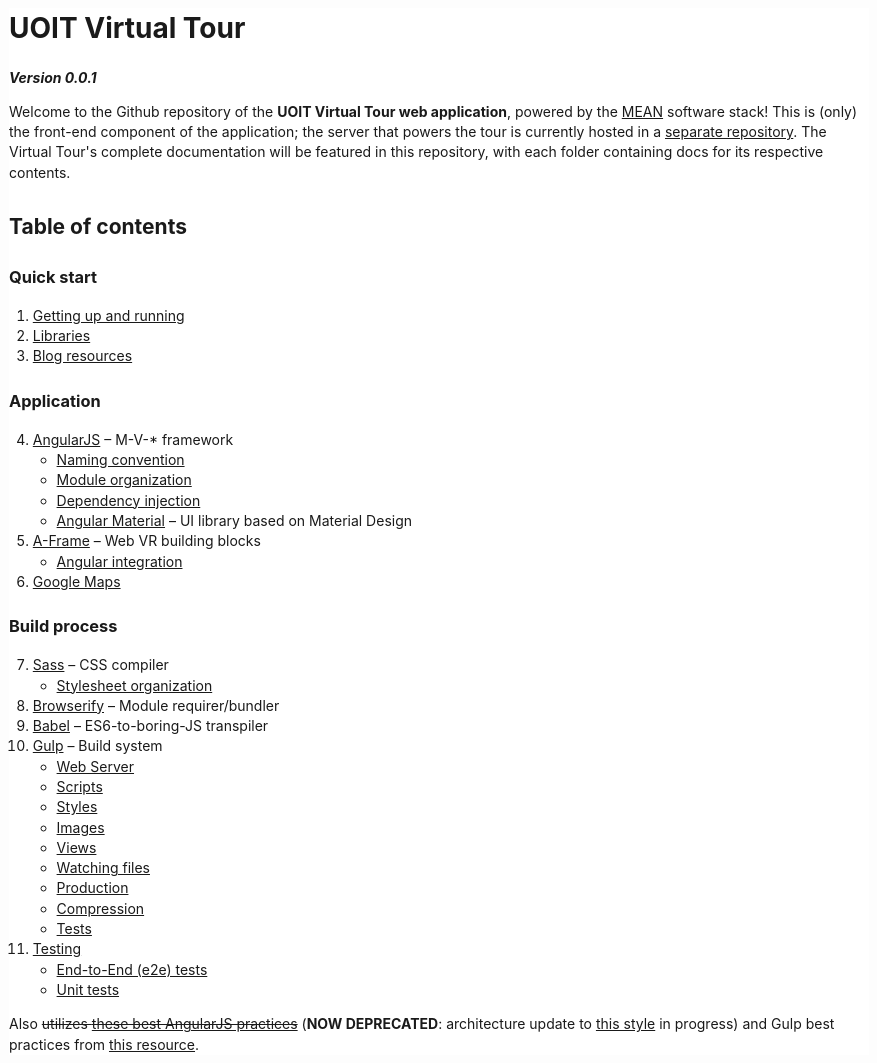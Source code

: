 UOIT Virtual Tour
=====================================

__*Version 0.0.1*__

Welcome to the Github repository of the **UOIT Virtual Tour web application**, powered by the [MEAN](https://en.wikipedia.org/wiki/MEAN_&lpar;software_bundle&rpar;) software stack! This is (only) the front-end component of the application; the server that powers the tour is currently hosted in a [separate repository](https://github.com/wosevision/virtualtour-server). The Virtual Tour's complete documentation will be featured in this repository, with each folder containing docs for its respective contents.

## Table of contents

### Quick start
1. [Getting up and running](#getting-up-and-running)
2. [Libraries](#libraries)
3. [Blog resources](#blog-resources)

### Application

4. [AngularJS](#angularjs) – M-V-* framework
	- [Naming convention](#naming-convention)
	- [Module organization](#module-organization)
	- [Dependency injection](#dependency-injection)
	- [Angular Material](#angular-material) – UI library based on Material Design
5. [A-Frame](#a-frame) – Web VR building blocks
	- [Angular integration](#angular-integration)
6. [Google Maps](#google-maps)

### Build process

7. [Sass](#sass) – CSS compiler
	- [Stylesheet organization](#stylesheet-organization)
8. [Browserify](#browserify) – Module requirer/bundler
9. [Babel](#babel) – ES6-to-boring-JS transpiler
10. [Gulp](#gulp) – Build system
	- [Web Server](#web-server)
	- [Scripts](#scripts)
	- [Styles](#styles)
	- [Images](#images)
	- [Views](#views)
	- [Watching files](#watching-files)
	- [Production](#production)
	- [Compression](#compression)
	- [Tests](#tests)
11. [Testing](#testing-still-heavily-under-development)
	- [End-to-End (e2e) tests](#end-to-end-e2e-tests)
	- [Unit tests](#unit-tests)

Also ~~utilizes [these best AngularJS practices](https://github.com/toddmotto/angular-styleguide/tree/angular-old-es5)~~ (**NOW DEPRECATED**: architecture update to [this style](https://github.com/toddmotto/angular-styleguide) in progress) and Gulp best practices from [this resource](https://github.com/greypants/gulp-starter).
